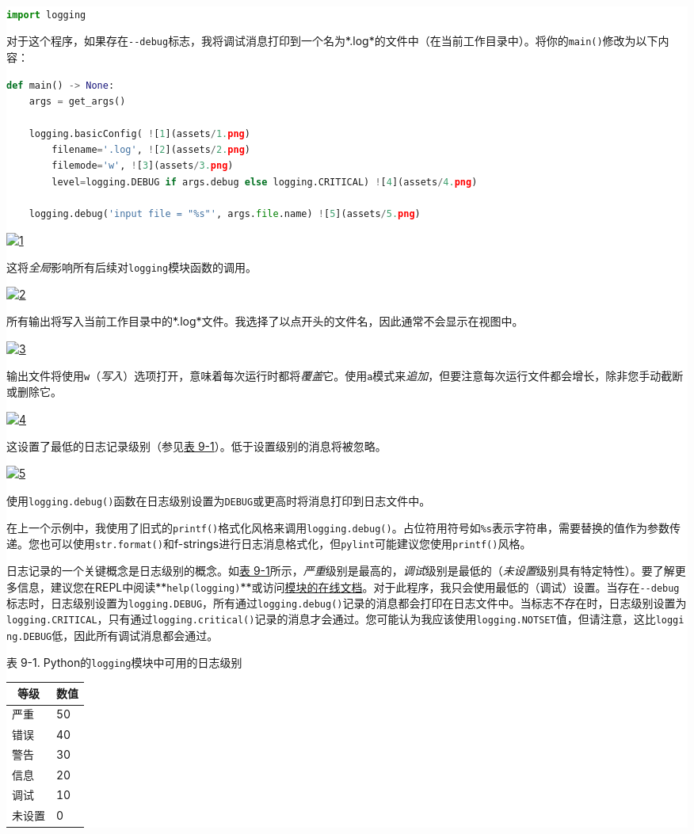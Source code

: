 ```py
import logging
```

对于这个程序，如果存在`--debug`标志，我将调试消息打印到一个名为*.log*的文件中（在当前工作目录中）。将你的`main()`修改为以下内容：

```py
def main() -> None:
    args = get_args()

    logging.basicConfig( ![1](assets/1.png)
        filename='.log', ![2](assets/2.png)
        filemode='w', ![3](assets/3.png)
        level=logging.DEBUG if args.debug else logging.CRITICAL) ![4](assets/4.png)

    logging.debug('input file = "%s"', args.file.name) ![5](assets/5.png)
```

[![1](assets/1.png)](#co_overlap_graphs__sequence_assembly__span_class__keep_together__using_shared_k_mers__span__CO4-1)

这将*全局*影响所有后续对`logging`模块函数的调用。

[![2](assets/2.png)](#co_overlap_graphs__sequence_assembly__span_class__keep_together__using_shared_k_mers__span__CO4-2)

所有输出将写入当前工作目录中的*.log*文件。我选择了以点开头的文件名，因此通常不会显示在视图中。

[![3](assets/3.png)](#co_overlap_graphs__sequence_assembly__span_class__keep_together__using_shared_k_mers__span__CO4-3)

输出文件将使用`w`（*写入*）选项打开，意味着每次运行时都将*覆盖*它。使用`a`模式来*追加*，但要注意每次运行文件都会增长，除非您手动截断或删除它。

[![4](assets/4.png)](#co_overlap_graphs__sequence_assembly__span_class__keep_together__using_shared_k_mers__span__CO4-4)

这设置了最低的日志记录级别（参见[表 9-1](#table_9.1)）。低于设置级别的消息将被忽略。

[![5](assets/5.png)](#co_overlap_graphs__sequence_assembly__span_class__keep_together__using_shared_k_mers__span__CO4-5)

使用`logging.debug()`函数在日志级别设置为`DEBUG`或更高时将消息打印到日志文件中。

在上一个示例中，我使用了旧式的`printf()`格式化风格来调用`logging.debug()`。占位符用符号如`%s`表示字符串，需要替换的值作为参数传递。您也可以使用`str.format()`和f-strings进行日志消息格式化，但`pylint`可能建议您使用`printf()`风格。

日志记录的一个关键概念是日志级别的概念。如[表 9-1](#table_9.1)所示，*严重*级别是最高的，*调试*级别是最低的（*未设置*级别具有特定特性）。要了解更多信息，建议您在REPL中阅读**`help(logging)`**或访问[模块的在线文档](https://oreil.ly/bWgOp)。对于此程序，我只会使用最低的（调试）设置。当存在`--debug`标志时，日志级别设置为`logging.DEBUG`，所有通过`logging.debug()`记录的消息都会打印在日志文件中。当标志不存在时，日志级别设置为`logging.CRITICAL`，只有通过`logging.critical()`记录的消息才会通过。您可能认为我应该使用`logging.NOTSET`值，但请注意，这比`logging.DEBUG`低，因此所有调试消息都会通过。

表 9-1\. Python的`logging`模块中可用的日志级别

| 等级 | 数值 |
| --- | --- |
| 严重 | 50 |
| 错误 | 40 |
| 警告 | 30 |
| 信息 | 20 |
| 调试 | 10 |
| 未设置 | 0 |

